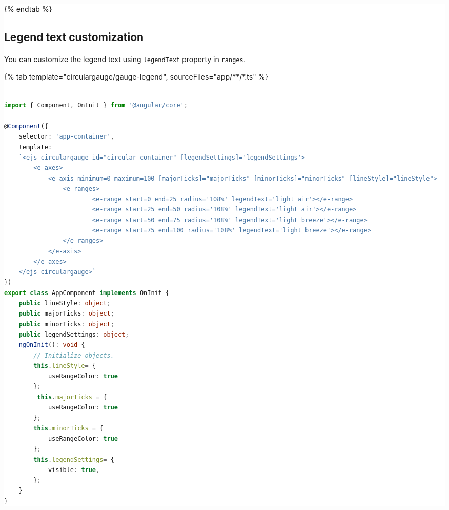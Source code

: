 ```typescript

```

{% endtab %}


## Legend text customization

You can customize the legend text using `legendText` property in `ranges`.

{% tab template="circulargauge/gauge-legend", sourceFiles="app/**/*.ts" %}

```typescript

import { Component, OnInit } from '@angular/core';

@Component({
    selector: 'app-container',
    template:
    `<ejs-circulargauge id="circular-container" [legendSettings]='legendSettings'>
        <e-axes>
            <e-axis minimum=0 maximum=100 [majorTicks]="majorTicks" [minorTicks]="minorTicks" [lineStyle]="lineStyle">
                <e-ranges>
                        <e-range start=0 end=25 radius='108%' legendText='light air'></e-range>
                        <e-range start=25 end=50 radius='108%' legendText='light air'></e-range>
                        <e-range start=50 end=75 radius='108%' legendText='light breeze'></e-range>
                        <e-range start=75 end=100 radius='108%' legendText='light breeze'></e-range>
                </e-ranges>
            </e-axis>
        </e-axes>
    </ejs-circulargauge>`
})
export class AppComponent implements OnInit {
    public lineStyle: object;
    public majorTicks: object;
    public minorTicks: object;
    public legendSettings: object;
    ngOnInit(): void {
        // Initialize objects.
        this.lineStyle= {
            useRangeColor: true
        };
         this.majorTicks = {
            useRangeColor: true
        };
        this.minorTicks = {
            useRangeColor: true
        };
        this.legendSettings= {
            visible: true,
        };
    }
}

```
